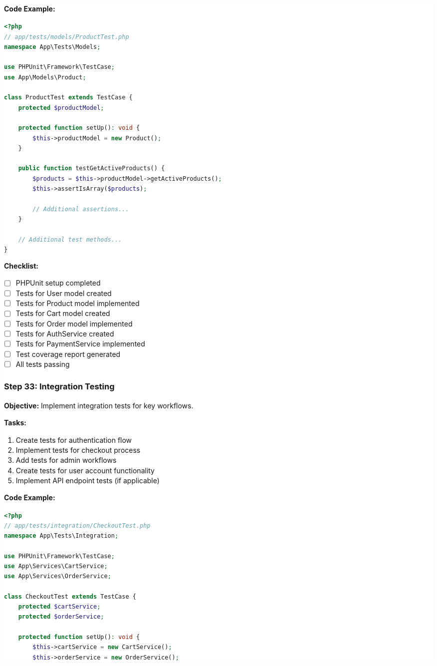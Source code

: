 **Code Example:**
```php
<?php
// app/tests/models/ProductTest.php
namespace App\Tests\Models;

use PHPUnit\Framework\TestCase;
use App\Models\Product;

class ProductTest extends TestCase {
    protected $productModel;
    
    protected function setUp(): void {
        $this->productModel = new Product();
    }
    
    public function testGetActiveProducts() {
        $products = $this->productModel->getActiveProducts();
        $this->assertIsArray($products);
        
        // Additional assertions...
    }
    
    // Additional test methods...
}
```

**Checklist:**
- [ ] PHPUnit setup completed
- [ ] Tests for User model created
- [ ] Tests for Product model implemented
- [ ] Tests for Cart model created
- [ ] Tests for Order model implemented
- [ ] Tests for AuthService created
- [ ] Tests for PaymentService implemented
- [ ] Test coverage report generated
- [ ] All tests passing

### Step 33: Integration Testing

**Objective:** Implement integration tests for key workflows.

**Tasks:**
1. Create tests for authentication flow
2. Implement tests for checkout process
3. Add tests for admin workflows
4. Create tests for user account functionality
5. Implement API endpoint tests (if applicable)

**Code Example:**
```php
<?php
// app/tests/integration/CheckoutTest.php
namespace App\Tests\Integration;

use PHPUnit\Framework\TestCase;
use App\Services\CartService;
use App\Services\OrderService;

class CheckoutTest extends TestCase {
    protected $cartService;
    protected $orderService;
    
    protected function setUp(): void {
        $this->cartService = new CartService();
        $this->orderService = new OrderService();
```